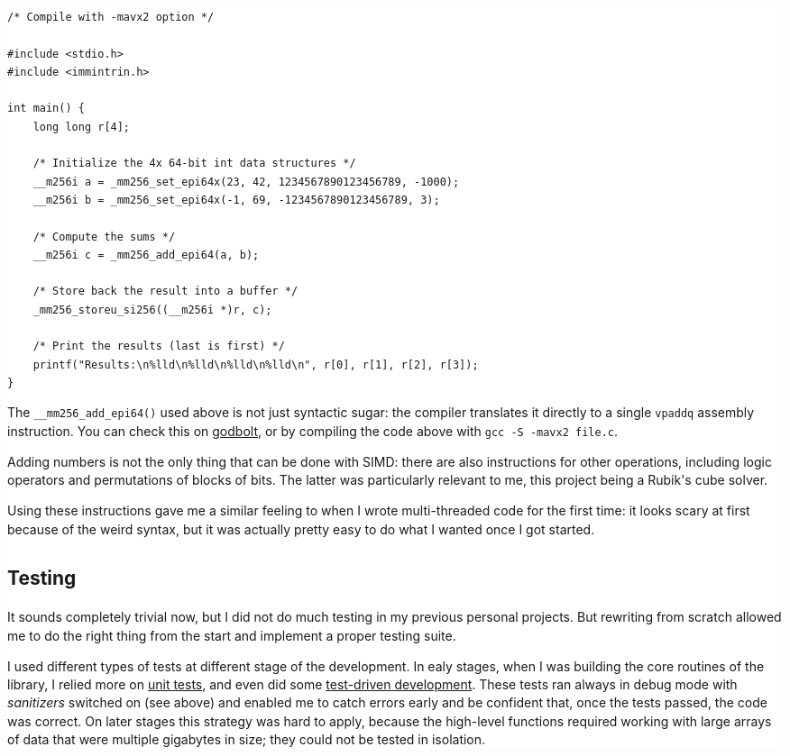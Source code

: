 ```
/* Compile with -mavx2 option */

#include <stdio.h>
#include <immintrin.h>

int main() {
	long long r[4];

	/* Initialize the 4x 64-bit int data structures */
	__m256i a = _mm256_set_epi64x(23, 42, 1234567890123456789, -1000);
	__m256i b = _mm256_set_epi64x(-1, 69, -1234567890123456789, 3);

	/* Compute the sums */
	__m256i c = _mm256_add_epi64(a, b);

	/* Store back the result into a buffer */
	_mm256_storeu_si256((__m256i *)r, c);

	/* Print the results (last is first) */
	printf("Results:\n%lld\n%lld\n%lld\n%lld\n", r[0], r[1], r[2], r[3]);
}
```

The `__mm256_add_epi64()` used above is not just syntactic
sugar: the compiler translates it directly to a single
`vpaddq` assembly instruction. You can check this on
[godbolt](https://godbolt.org/z/d6TjPzKPG), or by compiling the code
above with `gcc -S -mavx2 file.c`.

Adding numbers is not the only thing that can be done with SIMD: there
are also instructions for other operations, including logic operators
and permutations of blocks of bits. The latter was particularly relevant
to me, this project being a Rubik's cube solver.

Using these instructions gave me a similar feeling to when I wrote
multi-threaded code for the first time: it looks scary at first
because of the weird syntax, but it was actually pretty easy to do
what I wanted once I got started.

## Testing

It sounds completely trivial now, but I did not do much testing
in my previous personal projects. But rewriting from scratch allowed
me to do the right thing from the start and implement a proper
testing suite.

I used different types of tests at different stage of the development.
In ealy stages, when I was building the core routines of the library,
I relied more on [unit tests](https://en.wikipedia.org/wiki/Unit_testing),
and even did some
[test-driven development](https://en.wikipedia.org/wiki/Test-driven_development).
These tests ran always in debug mode with *sanitizers* switched on (see
above) and enabled me to catch errors early and be confident that, once
the tests passed, the code was correct.  On later stages this strategy
was hard to apply, because the high-level functions required working
with large arrays of data that were multiple gigabytes in size; they
could not be tested in isolation.
